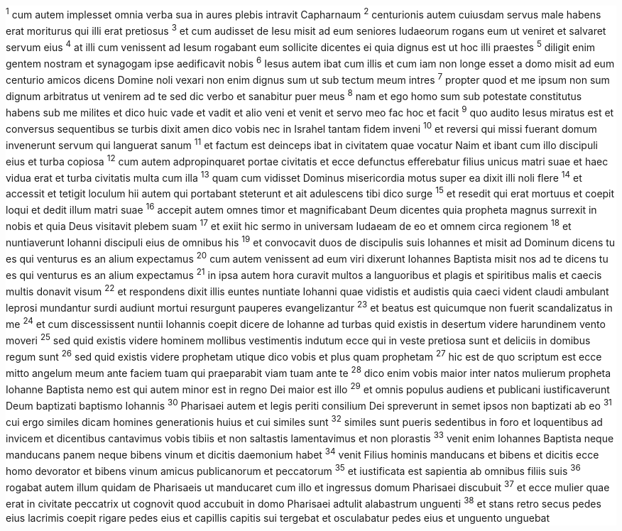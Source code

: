 <sup>1</sup> cum autem implesset omnia verba sua in aures plebis intravit Capharnaum
<sup>2</sup> centurionis autem cuiusdam servus male habens erat moriturus qui illi erat pretiosus
<sup>3</sup> et cum audisset de Iesu misit ad eum seniores Iudaeorum rogans eum ut veniret et salvaret servum eius
<sup>4</sup> at illi cum venissent ad Iesum rogabant eum sollicite dicentes ei quia dignus est ut hoc illi praestes
<sup>5</sup> diligit enim gentem nostram et synagogam ipse aedificavit nobis
<sup>6</sup> Iesus autem ibat cum illis et cum iam non longe esset a domo misit ad eum centurio amicos dicens Domine noli vexari non enim dignus sum ut sub tectum meum intres
<sup>7</sup> propter quod et me ipsum non sum dignum arbitratus ut venirem ad te sed dic verbo et sanabitur puer meus
<sup>8</sup> nam et ego homo sum sub potestate constitutus habens sub me milites et dico huic vade et vadit et alio veni et venit et servo meo fac hoc et facit
<sup>9</sup> quo audito Iesus miratus est et conversus sequentibus se turbis dixit amen dico vobis nec in Israhel tantam fidem inveni
<sup>10</sup> et reversi qui missi fuerant domum invenerunt servum qui languerat sanum
<sup>11</sup> et factum est deinceps ibat in civitatem quae vocatur Naim et ibant cum illo discipuli eius et turba copiosa
<sup>12</sup> cum autem adpropinquaret portae civitatis et ecce defunctus efferebatur filius unicus matri suae et haec vidua erat et turba civitatis multa cum illa
<sup>13</sup> quam cum vidisset Dominus misericordia motus super ea dixit illi noli flere
<sup>14</sup> et accessit et tetigit loculum hii autem qui portabant steterunt et ait adulescens tibi dico surge
<sup>15</sup> et resedit qui erat mortuus et coepit loqui et dedit illum matri suae
<sup>16</sup> accepit autem omnes timor et magnificabant Deum dicentes quia propheta magnus surrexit in nobis et quia Deus visitavit plebem suam
<sup>17</sup> et exiit hic sermo in universam Iudaeam de eo et omnem circa regionem
<sup>18</sup> et nuntiaverunt Iohanni discipuli eius de omnibus his
<sup>19</sup> et convocavit duos de discipulis suis Iohannes et misit ad Dominum dicens tu es qui venturus es an alium expectamus
<sup>20</sup> cum autem venissent ad eum viri dixerunt Iohannes Baptista misit nos ad te dicens tu es qui venturus es an alium expectamus
<sup>21</sup> in ipsa autem hora curavit multos a languoribus et plagis et spiritibus malis et caecis multis donavit visum
<sup>22</sup> et respondens dixit illis euntes nuntiate Iohanni quae vidistis et audistis quia caeci vident claudi ambulant leprosi mundantur surdi audiunt mortui resurgunt pauperes evangelizantur
<sup>23</sup> et beatus est quicumque non fuerit scandalizatus in me
<sup>24</sup> et cum discessissent nuntii Iohannis coepit dicere de Iohanne ad turbas quid existis in desertum videre harundinem vento moveri
<sup>25</sup> sed quid existis videre hominem mollibus vestimentis indutum ecce qui in veste pretiosa sunt et deliciis in domibus regum sunt
<sup>26</sup> sed quid existis videre prophetam utique dico vobis et plus quam prophetam
<sup>27</sup> hic est de quo scriptum est ecce mitto angelum meum ante faciem tuam qui praeparabit viam tuam ante te
<sup>28</sup> dico enim vobis maior inter natos mulierum propheta Iohanne Baptista nemo est qui autem minor est in regno Dei maior est illo
<sup>29</sup> et omnis populus audiens et publicani iustificaverunt Deum baptizati baptismo Iohannis
<sup>30</sup> Pharisaei autem et legis periti consilium Dei spreverunt in semet ipsos non baptizati ab eo
<sup>31</sup> cui ergo similes dicam homines generationis huius et cui similes sunt
<sup>32</sup> similes sunt pueris sedentibus in foro et loquentibus ad invicem et dicentibus cantavimus vobis tibiis et non saltastis lamentavimus et non plorastis
<sup>33</sup> venit enim Iohannes Baptista neque manducans panem neque bibens vinum et dicitis daemonium habet
<sup>34</sup> venit Filius hominis manducans et bibens et dicitis ecce homo devorator et bibens vinum amicus publicanorum et peccatorum
<sup>35</sup> et iustificata est sapientia ab omnibus filiis suis
<sup>36</sup> rogabat autem illum quidam de Pharisaeis ut manducaret cum illo et ingressus domum Pharisaei discubuit
<sup>37</sup> et ecce mulier quae erat in civitate peccatrix ut cognovit quod accubuit in domo Pharisaei adtulit alabastrum unguenti
<sup>38</sup> et stans retro secus pedes eius lacrimis coepit rigare pedes eius et capillis capitis sui tergebat et osculabatur pedes eius et unguento unguebat